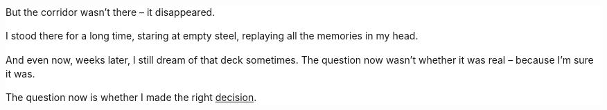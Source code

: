 But the corridor wasn’t there – it disappeared.

I stood there for a long time, staring at empty steel, replaying all the memories in my head.

And even now, weeks later, I still dream of that deck sometimes. The question now wasn’t whether it was real – because I’m sure it was.

The question now is whether I made the right [decision](https://www.reddit.com/r/ThalassianOrder/).